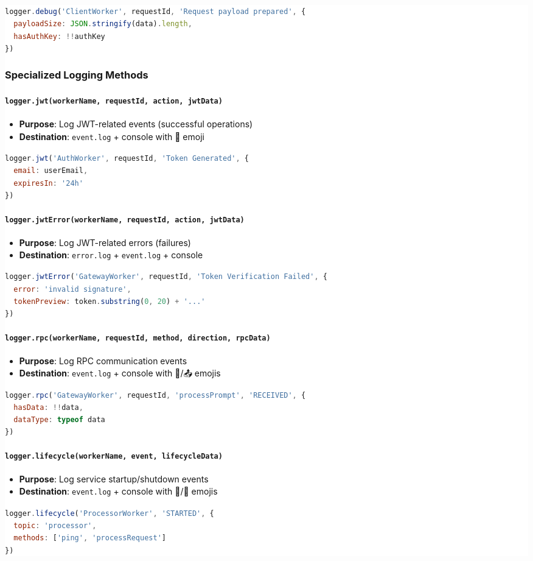 ```javascript
logger.debug('ClientWorker', requestId, 'Request payload prepared', {
  payloadSize: JSON.stringify(data).length,
  hasAuthKey: !!authKey
})
```

### **Specialized Logging Methods**

#### `logger.jwt(workerName, requestId, action, jwtData)`
- **Purpose**: Log JWT-related events (successful operations)
- **Destination**: `event.log` + console with 🔑 emoji

```javascript
logger.jwt('AuthWorker', requestId, 'Token Generated', {
  email: userEmail,
  expiresIn: '24h'
})
```

#### `logger.jwtError(workerName, requestId, action, jwtData)`
- **Purpose**: Log JWT-related errors (failures)
- **Destination**: `error.log` + `event.log` + console

```javascript
logger.jwtError('GatewayWorker', requestId, 'Token Verification Failed', {
  error: 'invalid signature',
  tokenPreview: token.substring(0, 20) + '...'
})
```

#### `logger.rpc(workerName, requestId, method, direction, rpcData)`
- **Purpose**: Log RPC communication events
- **Destination**: `event.log` + console with 📨/📤 emojis

```javascript
logger.rpc('GatewayWorker', requestId, 'processPrompt', 'RECEIVED', {
  hasData: !!data,
  dataType: typeof data
})
```

#### `logger.lifecycle(workerName, event, lifecycleData)`
- **Purpose**: Log service startup/shutdown events
- **Destination**: `event.log` + console with 🚀/🛑 emojis

```javascript
logger.lifecycle('ProcessorWorker', 'STARTED', {
  topic: 'processor',
  methods: ['ping', 'processRequest']
})
```
